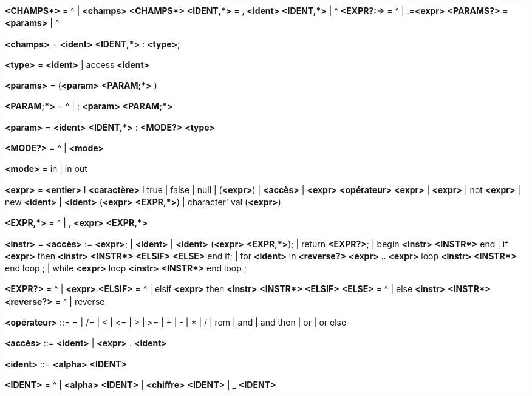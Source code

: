 **\<CHAMPS\*>** = ^ | **\<champs>** **\<CHAMPS\*>**
**\<IDENT,*>** = , **\<ident>** **\<IDENT,*>** | ^
**\<EXPR?:=>** = ^ | :=**\<expr>**
**\<PARAMS?>** = **\<params>** | ^

**\<champs>** = **\<ident>** **\<IDENT,*>** : **\<type>**;

**\<type>** = **\<ident>**
\| access **\<ident>**

**\<params>** = (**\<param>** **\<PARAM;*>** )

**\<PARAM;*>** = ^ | ; **\<param>** **\<PARAM;*>**

**\<param>** = **\<ident>** **\<IDENT,*>** : **\<MODE?>** **\<type>**

**\<MODE?>** = ^ | **\<mode>**

**\<mode>** = in 
\| in out

**\<expr>** = **\<entier>** I **\<caractère>** I true | false | null
\| (**\<expr>**)
\| **\<accès>**
\| **\<expr>** **\<opérateur>** **\<expr>**
\| **\<expr>**
\| not **\<expr>**
\| new **\<ident>**
\| **\<ident>** (**\<expr>** **\<EXPR,*>**)
\| character' val  (**\<expr>**)

**\<EXPR,*>** = ^ | , **\<expr>** **\<EXPR,*>**

**\<instr>** = **\<accès>** := **\<expr>**;
\| **\<ident>**
\| **\<ident>** (**\<expr>** **\<EXPR,*>**);
\| return **\<EXPR?>**;
\| begin **\<instr>** **\<INSTR\*>** end
\| if **\<expr>** then **\<instr>** **\<INSTR\*>** **\<ELSIF>** 
**\<ELSE>** end if;
\| for **\<ident>** in **\<reverse?>** **\<expr>** .. **\<expr>** 
loop **\<instr>** **\<INSTR\*>** end loop ;
\| while **\<expr>** loop **\<instr>** **\<INSTR\*>** end loop ;

**\<EXPR?>** = ^ | **\<expr>**
**\<ELSIF>** = ^ | elsif **\<expr>** then **\<instr>** **\<INSTR\*>** **\<ELSIF>**
**\<ELSE>** = ^ | else **\<instr>** **\<INSTR\*>** 
**\<reverse?>** = ^ | reverse

**\<opérateur>** ::= = | /= | < | <= | > | >=
\| + | - | * | / | rem
\| and | and then | or | or else

**\<accès>** ::= **\<ident>** | **\<expr>** . **\<ident>**

**\<ident>** ::= **\<alpha>** **\<IDENT>**

**\<IDENT>** = ^ | **\<alpha>** **\<IDENT>** | **\<chiffre>** **\<IDENT>** | _ **\<IDENT>**
